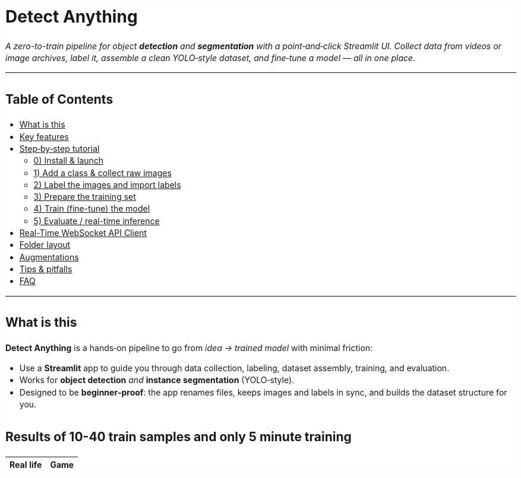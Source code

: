 # Detect Anything

*A zero-to-train pipeline for object **detection** and **segmentation** with a point‑and‑click Streamlit UI. Collect data from videos or image archives, label it, assemble a clean YOLO‑style dataset, and fine‑tune a model — all in one place.*

---

## Table of Contents
- [What is this](#what-is-this)
- [Key features](#key-features)
- [Step‑by‑step tutorial](#step-by-step-tutorial-new-users)
  - [0) Install & launch](#0-install--launch)
  - [1) Add a class & collect raw images](#1-add-a-class--collect-raw-images)
  - [2) Label the images and import labels](#2-label-the-images-and-import-labels)
  - [3) Prepare the training set](#3-prepare-the-training-set)
  - [4) Train (fine-tune) the model](#4-train-fine-tune-the-model)
  - [5) Evaluate / real-time inference](#5-evaluate-real-time-inference)
- [Real-Time WebSocket API Client](#real-time-websocket-api-client)
- [Folder layout](#folder-layout)
- [Augmentations](#augmentations)
- [Tips & pitfalls](#tips--pitfalls)
- [FAQ](#faq)


---


## What is this
**Detect Anything** is a hands‑on pipeline to go from *idea → trained model* with minimal friction:
- Use a **Streamlit** app to guide you through data collection, labeling, dataset assembly, training, and evaluation.
- Works for **object detection** *and* **instance segmentation** (YOLO‑style).
- Designed to be **beginner‑proof**: the app renames files, keeps images and labels in sync, and builds the dataset structure for you.

## Results of 10-40 train samples and only 5 minute training
| Real life | Game |
|-----------|------|